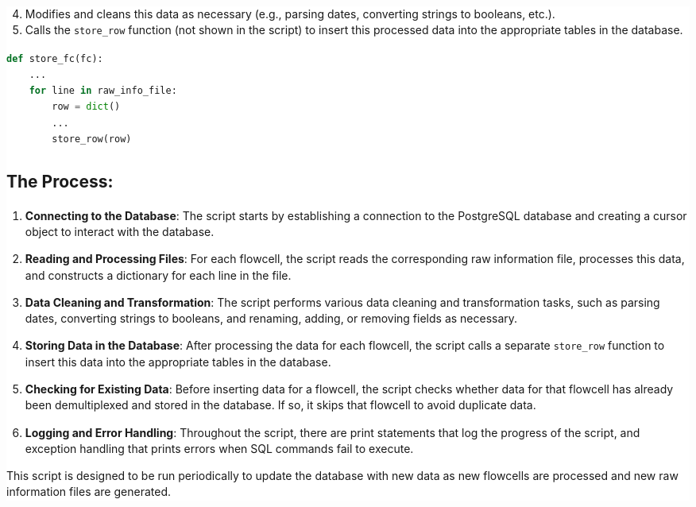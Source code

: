 4. Modifies and cleans this data as necessary (e.g., parsing dates, converting strings to booleans, etc.).
5. Calls the `store_row` function (not shown in the script) to insert this processed data into the appropriate tables in the database.

```python
def store_fc(fc):
    ...
    for line in raw_info_file:
        row = dict()
        ...
        store_row(row)
```

## The Process:

1. **Connecting to the Database**: The script starts by establishing a connection to the PostgreSQL database and creating a cursor object to interact with the database.

2. **Reading and Processing Files**: For each flowcell, the script reads the corresponding raw information file, processes this data, and constructs a dictionary for each line in the file.

3. **Data Cleaning and Transformation**: The script performs various data cleaning and transformation tasks, such as parsing dates, converting strings to booleans, and renaming, adding, or removing fields as necessary.

4. **Storing Data in the Database**: After processing the data for each flowcell, the script calls a separate `store_row` function to insert this data into the appropriate tables in the database.

5. **Checking for Existing Data**: Before inserting data for a flowcell, the script checks whether data for that flowcell has already been demultiplexed and stored in the database. If so, it skips that flowcell to avoid duplicate data.

6. **Logging and Error Handling**: Throughout the script, there are print statements that log the progress of the script, and exception handling that prints errors when SQL commands fail to execute.

This script is designed to be run periodically to update the database with new data as new flowcells are processed and new raw information files are generated.